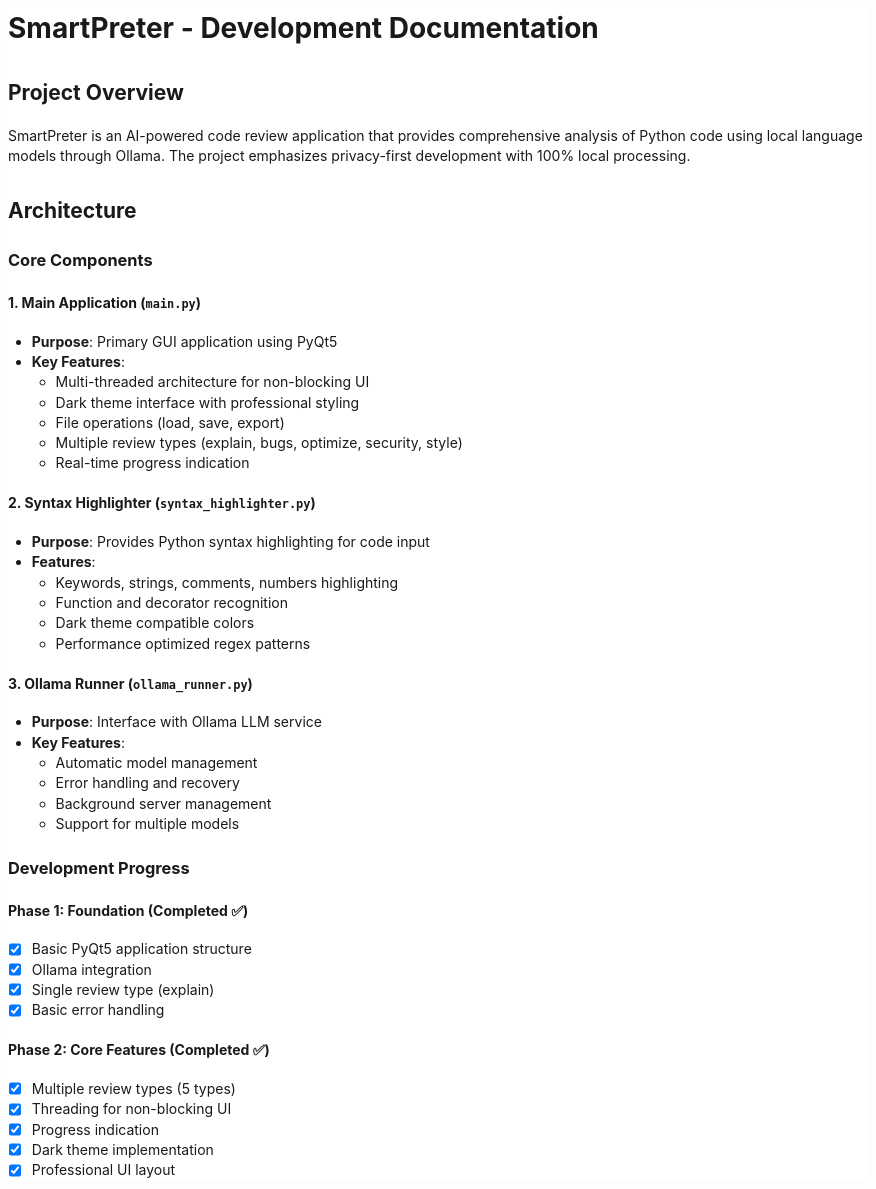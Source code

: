 # SmartPreter - Development Documentation

## Project Overview
SmartPreter is an AI-powered code review application that provides comprehensive analysis of Python code using local language models through Ollama. The project emphasizes privacy-first development with 100% local processing.

## Architecture

### Core Components

#### 1. Main Application (`main.py`)
- **Purpose**: Primary GUI application using PyQt5
- **Key Features**:
  - Multi-threaded architecture for non-blocking UI
  - Dark theme interface with professional styling
  - File operations (load, save, export)
  - Multiple review types (explain, bugs, optimize, security, style)
  - Real-time progress indication

#### 2. Syntax Highlighter (`syntax_highlighter.py`)
- **Purpose**: Provides Python syntax highlighting for code input
- **Features**:
  - Keywords, strings, comments, numbers highlighting
  - Function and decorator recognition
  - Dark theme compatible colors
  - Performance optimized regex patterns

#### 3. Ollama Runner (`ollama_runner.py`)
- **Purpose**: Interface with Ollama LLM service
- **Key Features**:
  - Automatic model management
  - Error handling and recovery
  - Background server management
  - Support for multiple models

### Development Progress

#### Phase 1: Foundation (Completed ✅)
- [x] Basic PyQt5 application structure
- [x] Ollama integration
- [x] Single review type (explain)
- [x] Basic error handling

#### Phase 2: Core Features (Completed ✅)
- [x] Multiple review types (5 types)
- [x] Threading for non-blocking UI
- [x] Progress indication
- [x] Dark theme implementation
- [x] Professional UI layout
